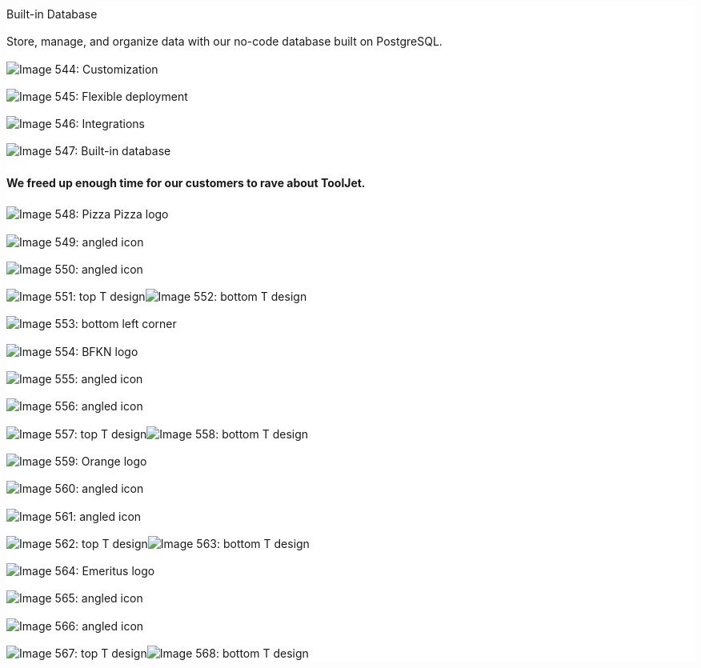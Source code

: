 Built-in Database

Store, manage, and organize data with our no-code database built on PostgreSQL.

![Image 544: Customization](https://cdn.prod.website-files.com/6266634263b9179f76b2236e/66dc6377930b82790d43ab8b_Customization.jpg)

![Image 545: Flexible deployment](https://cdn.prod.website-files.com/6266634263b9179f76b2236e/66dc6376fa615238252d0e89_Flexible%20deployment.jpg)

![Image 546: Integrations](https://cdn.prod.website-files.com/6266634263b9179f76b2236e/66dc6376930b82790d43ab51_Integrations.jpg)

![Image 547: Built-in database](https://cdn.prod.website-files.com/6266634263b9179f76b2236e/66b5c07fdc077d07094c07b9_02%20Tables.jpg)

#### We freed up enough time for our customers to rave about ToolJet.

![Image 548: Pizza Pizza logo](https://cdn.prod.website-files.com/6266634263b9179f76b2236e/6669548f7c62e9a817ff77f2_pizzapizza.png)

![Image 549: angled icon ](https://cdn.prod.website-files.com/6266634263b9179f76b2236e/66bc5a7d9e88c62f64478b24_angled-lines.svg)

![Image 550: angled icon ](https://cdn.prod.website-files.com/6266634263b9179f76b2236e/66bc5a7d9e88c62f64478b24_angled-lines.svg)

![Image 551: top T design](https://cdn.prod.website-files.com/6266634263b9179f76b2236e/66bc90444ac26f435202b664_01-side-top-center.svg)![Image 552: bottom T design](https://cdn.prod.website-files.com/6266634263b9179f76b2236e/66bc9044373b451b997a0000_02-side-bottom-center.svg)

![Image 553: bottom left corner](https://cdn.prod.website-files.com/6266634263b9179f76b2236e/66bc90444c711ac58026d72a_08-corner-bottom-left.svg)

![Image 554: BFKN logo](https://cdn.prod.website-files.com/6684f7377bb2a5176462d902/669c99f1fc50f1ef6c5d572c_image-98.png)

![Image 555: angled icon ](https://cdn.prod.website-files.com/6266634263b9179f76b2236e/66bc5a7d9e88c62f64478b24_angled-lines.svg)

![Image 556: angled icon ](https://cdn.prod.website-files.com/6266634263b9179f76b2236e/66bc5a7d9e88c62f64478b24_angled-lines.svg)

![Image 557: top T design](https://cdn.prod.website-files.com/6266634263b9179f76b2236e/66bc90444ac26f435202b664_01-side-top-center.svg)![Image 558: bottom T design](https://cdn.prod.website-files.com/6266634263b9179f76b2236e/66bc9044373b451b997a0000_02-side-bottom-center.svg)

![Image 559: Orange logo](https://cdn.prod.website-files.com/6266634263b9179f76b2236e/65a13ff4232b6c45487f6568_4.png)

![Image 560: angled icon ](https://cdn.prod.website-files.com/6266634263b9179f76b2236e/66bc5a7d9e88c62f64478b24_angled-lines.svg)

![Image 561: angled icon ](https://cdn.prod.website-files.com/6266634263b9179f76b2236e/66bc5a7d9e88c62f64478b24_angled-lines.svg)

![Image 562: top T design](https://cdn.prod.website-files.com/6266634263b9179f76b2236e/66bc90444ac26f435202b664_01-side-top-center.svg)![Image 563: bottom T design](https://cdn.prod.website-files.com/6266634263b9179f76b2236e/66bc9044373b451b997a0000_02-side-bottom-center.svg)

![Image 564: Emeritus logo](https://cdn.prod.website-files.com/6266634263b9179f76b2236e/643d2b9863c79309e81985ff_emeritus-logo%201.png)

![Image 565: angled icon ](https://cdn.prod.website-files.com/6266634263b9179f76b2236e/66bc5a7d9e88c62f64478b24_angled-lines.svg)

![Image 566: angled icon ](https://cdn.prod.website-files.com/6266634263b9179f76b2236e/66bc5a7d9e88c62f64478b24_angled-lines.svg)

![Image 567: top T design](https://cdn.prod.website-files.com/6266634263b9179f76b2236e/66bc90444ac26f435202b664_01-side-top-center.svg)![Image 568: bottom T design](https://cdn.prod.website-files.com/6266634263b9179f76b2236e/66bc9044373b451b997a0000_02-side-bottom-center.svg)
